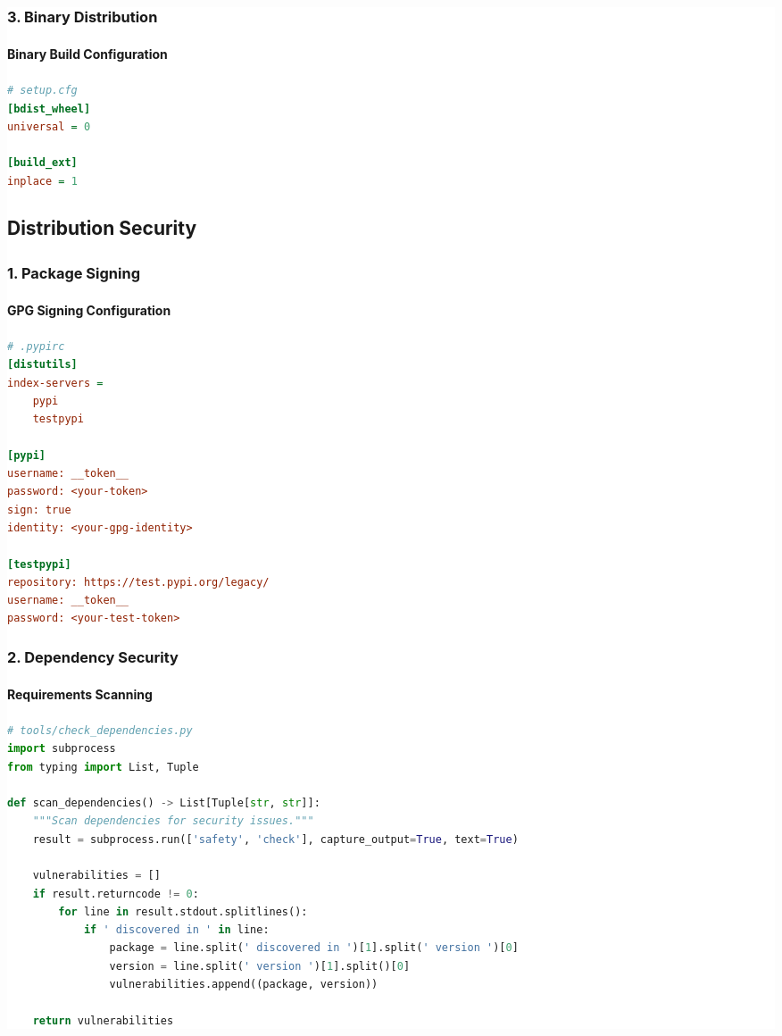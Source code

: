 ### 3. Binary Distribution

#### Binary Build Configuration
```ini
# setup.cfg
[bdist_wheel]
universal = 0

[build_ext]
inplace = 1
```

## Distribution Security

### 1. Package Signing

#### GPG Signing Configuration
```ini
# .pypirc
[distutils]
index-servers =
    pypi
    testpypi

[pypi]
username: __token__
password: <your-token>
sign: true
identity: <your-gpg-identity>

[testpypi]
repository: https://test.pypi.org/legacy/
username: __token__
password: <your-test-token>
```

### 2. Dependency Security

#### Requirements Scanning
```python
# tools/check_dependencies.py
import subprocess
from typing import List, Tuple

def scan_dependencies() -> List[Tuple[str, str]]:
    """Scan dependencies for security issues."""
    result = subprocess.run(['safety', 'check'], capture_output=True, text=True)
    
    vulnerabilities = []
    if result.returncode != 0:
        for line in result.stdout.splitlines():
            if ' discovered in ' in line:
                package = line.split(' discovered in ')[1].split(' version ')[0]
                version = line.split(' version ')[1].split()[0]
                vulnerabilities.append((package, version))
    
    return vulnerabilities
```
